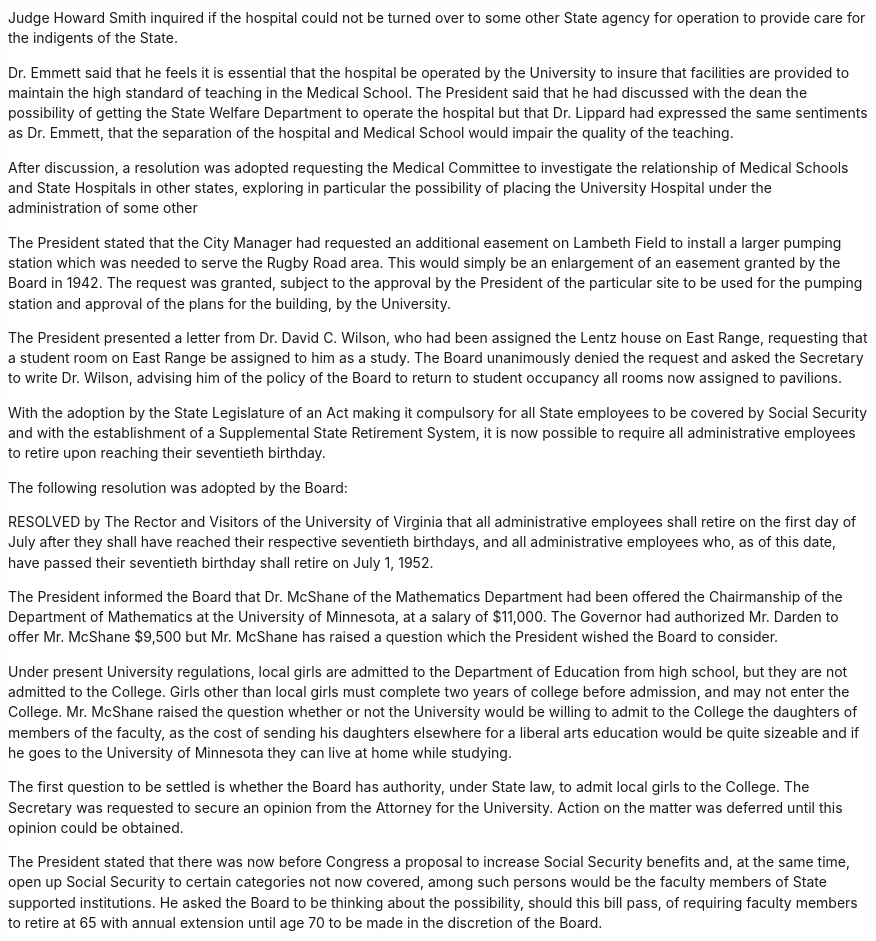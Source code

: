 Judge Howard Smith inquired if the hospital could not be turned over to some other State agency for operation to provide care for the indigents of the State.

Dr. Emmett said that he feels it is essential that the hospital be operated by the University to insure that facilities are provided to maintain the high standard of teaching in the Medical School. The President said that he had discussed with the dean the possibility of getting the State Welfare Department to operate the hospital but that Dr. Lippard had expressed the same sentiments as Dr. Emmett, that the separation of the hospital and Medical School would impair the quality of the teaching.

After discussion, a resolution was adopted requesting the Medical Committee to investigate the relationship of Medical Schools and State Hospitals in other states, exploring in particular the possibility of placing the University Hospital under the administration of some other

The President stated that the City Manager had requested an additional easement on Lambeth Field to install a larger pumping station which was needed to serve the Rugby Road area. This would simply be an enlargement of an easement granted by the Board in 1942. The request was granted, subject to the approval by the President of the particular site to be used for the pumping station and approval of the plans for the building, by the University.

The President presented a letter from Dr. David C. Wilson, who had been assigned the Lentz house on East Range, requesting that a student room on East Range be assigned to him as a study. The Board unanimously denied the request and asked the Secretary to write Dr. Wilson, advising him of the policy of the Board to return to student occupancy all rooms now assigned to pavilions.

With the adoption by the State Legislature of an Act making it compulsory for all State employees to be covered by Social Security and with the establishment of a Supplemental State Retirement System, it is now possible to require all administrative employees to retire upon reaching their seventieth birthday.

The following resolution was adopted by the Board:

RESOLVED by The Rector and Visitors of the University of Virginia that all administrative employees shall retire on the first day of July after they shall have reached their respective seventieth birthdays, and all administrative employees who, as of this date, have passed their seventieth birthday shall retire on July 1, 1952.

The President informed the Board that Dr. McShane of the Mathematics Department had been offered the Chairmanship of the Department of Mathematics at the University of Minnesota, at a salary of $11,000. The Governor had authorized Mr. Darden to offer Mr. McShane $9,500 but Mr. McShane has raised a question which the President wished the Board to consider.

Under present University regulations, local girls are admitted to the Department of Education from high school, but they are not admitted to the College. Girls other than local girls must complete two years of college before admission, and may not enter the College. Mr. McShane raised the question whether or not the University would be willing to admit to the College the daughters of members of the faculty, as the cost of sending his daughters elsewhere for a liberal arts education would be quite sizeable and if he goes to the University of Minnesota they can live at home while studying.

The first question to be settled is whether the Board has authority, under State law, to admit local girls to the College. The Secretary was requested to secure an opinion from the Attorney for the University. Action on the matter was deferred until this opinion could be obtained.

The President stated that there was now before Congress a proposal to increase Social Security benefits and, at the same time, open up Social Security to certain categories not now covered, among such persons would be the faculty members of State supported institutions. He asked the Board to be thinking about the possibility, should this bill pass, of requiring faculty members to retire at 65 with annual extension until age 70 to be made in the discretion of the Board.
